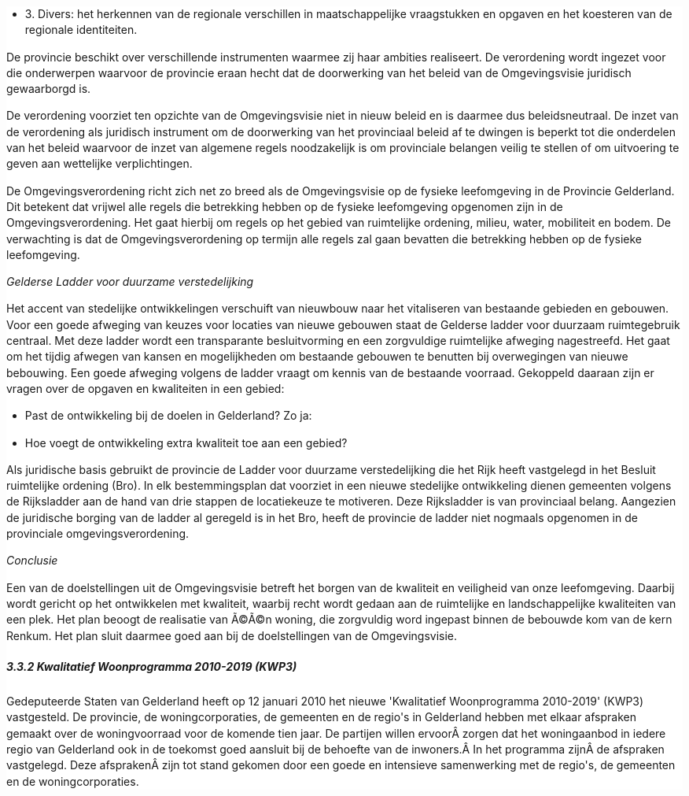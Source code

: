 * 3\. Divers: het herkennen van de regionale verschillen in maatschappelijke vraagstukken en opgaven en het koesteren van de regionale identiteiten.

De provincie beschikt over verschillende instrumenten waarmee zij haar ambities realiseert. De verordening wordt ingezet voor die onderwerpen waarvoor de provincie eraan hecht dat de doorwerking van het beleid van de Omgevingsvisie juridisch gewaarborgd is.

De verordening voorziet ten opzichte van de Omgevingsvisie niet in nieuw beleid en is daarmee dus beleidsneutraal. De inzet van de verordening als juridisch instrument om de doorwerking van het provinciaal beleid af te dwingen is beperkt tot die onderdelen van het beleid waarvoor de inzet van algemene regels noodzakelijk is om provinciale belangen veilig te stellen of om uitvoering te geven aan wettelijke verplichtingen.

De Omgevingsverordening richt zich net zo breed als de Omgevingsvisie op de fysieke leefomgeving in de Provincie Gelderland. Dit betekent dat vrijwel alle regels die betrekking hebben op de fysieke leefomgeving opgenomen zijn in de Omgevingsverordening. Het gaat hierbij om regels op het gebied van ruimtelijke ordening, milieu, water, mobiliteit en bodem. De verwachting is dat de Omgevingsverordening op termijn alle regels zal gaan bevatten die betrekking hebben op de fysieke leefomgeving.

*Gelderse Ladder voor duurzame verstedelijking*

Het accent van stedelijke ontwikkelingen verschuift van nieuwbouw naar het vitaliseren van bestaande gebieden en gebouwen. Voor een goede afweging van keuzes voor locaties van nieuwe gebouwen staat de Gelderse ladder voor duurzaam ruimtegebruik centraal. Met deze ladder wordt een transparante besluitvorming en een zorgvuldige ruimtelijke afweging nagestreefd. Het gaat om het tijdig afwegen van kansen en mogelijkheden om bestaande gebouwen te benutten bij overwegingen van nieuwe bebouwing. Een goede afweging volgens de ladder vraagt om kennis van de bestaande voorraad. Gekoppeld daaraan zijn er vragen over de opgaven en kwaliteiten in een gebied:

* Past de ontwikkeling bij de doelen in Gelderland? Zo ja:

* Hoe voegt de ontwikkeling extra kwaliteit toe aan een gebied?

Als juridische basis gebruikt de provincie de Ladder voor duurzame verstedelijking die het Rijk heeft vastgelegd in het Besluit ruimtelijke ordening (Bro). In elk bestemmingsplan dat voorziet in een nieuwe stedelijke ontwikkeling dienen gemeenten volgens de Rijksladder aan de hand van drie stappen de locatiekeuze te motiveren. Deze Rijksladder is van provinciaal belang. Aangezien de juridische borging van de ladder al geregeld is in het Bro, heeft de provincie de ladder niet nogmaals opgenomen in de provinciale omgevingsverordening.

*Conclusie*

Een van de doelstellingen uit de Omgevingsvisie betreft het borgen van de kwaliteit en veiligheid van onze leefomgeving. Daarbij wordt gericht op het ontwikkelen met kwaliteit, waarbij recht wordt gedaan aan de ruimtelijke en landschappelijke kwaliteiten van een plek. Het plan beoogt de realisatie van Ã©Ã©n woning, die zorgvuldig word ingepast binnen de bebouwde kom van de kern Renkum. Het plan sluit daarmee goed aan bij de doelstellingen van de Omgevingsvisie.

##### 3\.3\.2 Kwalitatief Woonprogramma 2010\-2019 (KWP3\)

Gedeputeerde Staten van Gelderland heeft op 12 januari 2010 het nieuwe 'Kwalitatief Woonprogramma 2010\-2019' (KWP3\) vastgesteld. De provincie, de woningcorporaties, de gemeenten en de regio's in Gelderland hebben met elkaar afspraken gemaakt over de woningvoorraad voor de komende tien jaar. De partijen willen ervoorÂ zorgen dat het woningaanbod in iedere regio van Gelderland ook in de toekomst goed aansluit bij de behoefte van de inwoners.Â In het programma zijnÂ de afspraken vastgelegd. Deze afsprakenÂ zijn tot stand gekomen door een goede en intensieve samenwerking met de regio's, de gemeenten en de woningcorporaties.
